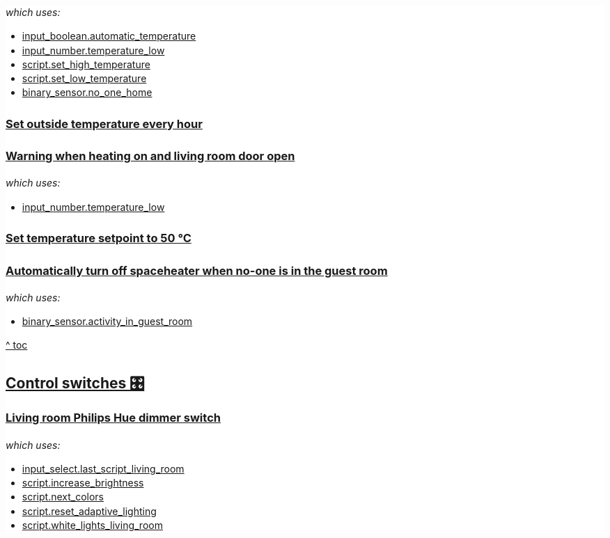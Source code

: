   *which uses:*
  - [input_boolean.automatic_temperature](https://github.com/basnijholt/home-assistant-config/blob/3edc9d32263e8f60edc030c5f3ab8a089c469ea1/includes/input_booleans.yaml#L49)
  - [input_number.temperature_low](https://github.com/basnijholt/home-assistant-config/blob/364858031f698404bdff4dc6acc7a72c2c70961b/includes/input_numbers.yaml#L12)
  - [script.set_high_temperature](https://github.com/basnijholt/home-assistant-config/blob/84e08bdddccf8642e6caaa29621ccc60f778f6d1/scripts.yaml#L410)
  - [script.set_low_temperature](https://github.com/basnijholt/home-assistant-config/blob/84e08bdddccf8642e6caaa29621ccc60f778f6d1/scripts.yaml#L401)
  - [binary_sensor.no_one_home](https://github.com/basnijholt/home-assistant-config/blob/7dfb2eb585fcf0287ea163eebc4d3f1d2a5cb515/includes/binary_sensors.yaml#L203)

### [Set outside temperature every hour](https://github.com/basnijholt/home-assistant-config/blob/567dbfe1c515c3d63e743ab30b44f0d18d6792c4/automations/climate.yaml#L84)


### [Warning when heating on and living room door open](https://github.com/basnijholt/home-assistant-config/blob/567dbfe1c515c3d63e743ab30b44f0d18d6792c4/automations/climate.yaml#L95)

  *which uses:*
  - [input_number.temperature_low](https://github.com/basnijholt/home-assistant-config/blob/364858031f698404bdff4dc6acc7a72c2c70961b/includes/input_numbers.yaml#L12)

### [Set temperature setpoint to 50 °C](https://github.com/basnijholt/home-assistant-config/blob/567dbfe1c515c3d63e743ab30b44f0d18d6792c4/automations/climate.yaml#L129)


### [Automatically turn off spaceheater when no-one is in the guest room](https://github.com/basnijholt/home-assistant-config/blob/567dbfe1c515c3d63e743ab30b44f0d18d6792c4/automations/climate.yaml#L139)

  *which uses:*
  - [binary_sensor.activity_in_guest_room](https://github.com/basnijholt/home-assistant-config/blob/7dfb2eb585fcf0287ea163eebc4d3f1d2a5cb515/includes/binary_sensors.yaml#L105)

[^ toc](#automations---table-of-content)


## [Control switches 🎛](https://github.com/basnijholt/home-assistant-config/blob/e1ac0ba31e87fbe4e7fc9ddafc20681919bfe70e/automations/control_switches.yaml)
### [Living room Philips Hue dimmer switch](https://github.com/basnijholt/home-assistant-config/blob/e1ac0ba31e87fbe4e7fc9ddafc20681919bfe70e/automations/control_switches.yaml#L12)

  *which uses:*
  - [input_select.last_script_living_room](https://github.com/basnijholt/home-assistant-config/blob/07c0fdd72fdd676ab1b95db36f7baef313f7cff6/includes/input_selects.yaml#L25)
  - [script.increase_brightness](https://github.com/basnijholt/home-assistant-config/blob/84e08bdddccf8642e6caaa29621ccc60f778f6d1/scripts.yaml#L240)
  - [script.next_colors](https://github.com/basnijholt/home-assistant-config/blob/84e08bdddccf8642e6caaa29621ccc60f778f6d1/scripts.yaml#L296)
  - [script.reset_adaptive_lighting](https://github.com/basnijholt/home-assistant-config/blob/84e08bdddccf8642e6caaa29621ccc60f778f6d1/scripts.yaml#L648)
  - [script.white_lights_living_room](https://github.com/basnijholt/home-assistant-config/blob/84e08bdddccf8642e6caaa29621ccc60f778f6d1/scripts.yaml#L212)
